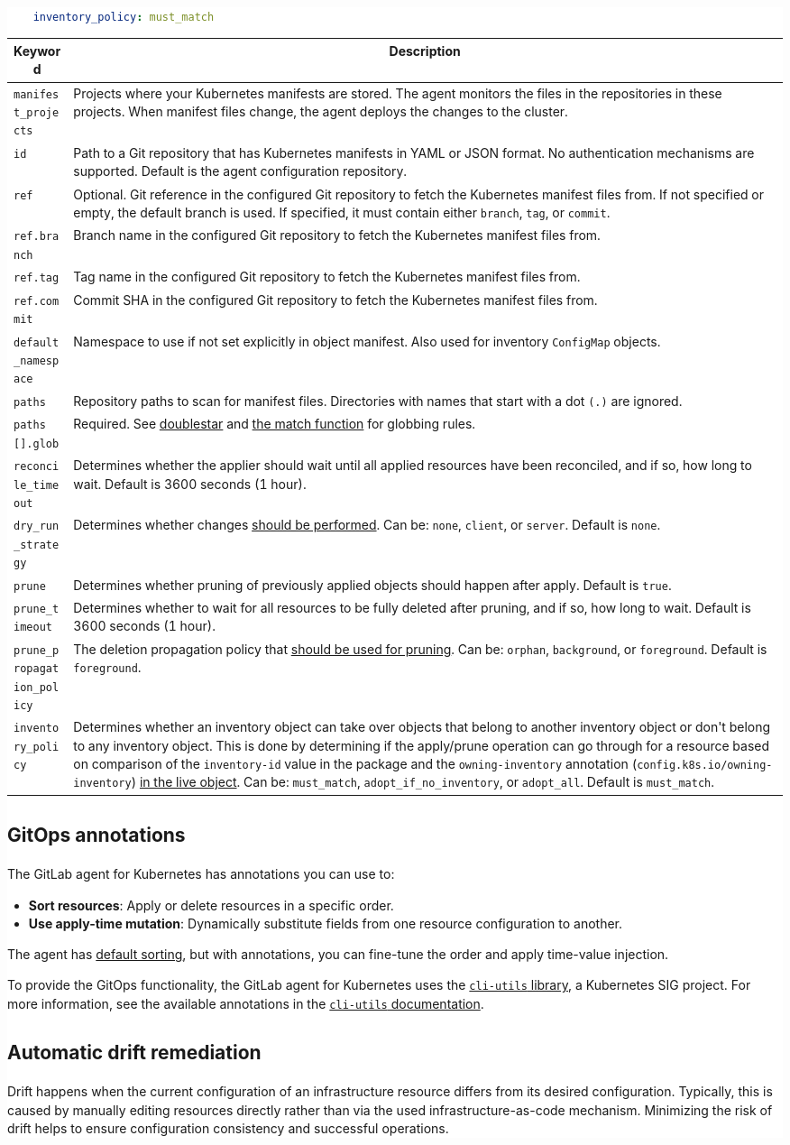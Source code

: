 ```yaml
    inventory_policy: must_match
```

| Keyword | Description |
|--|--|
| `manifest_projects` | Projects where your Kubernetes manifests are stored. The agent monitors the files in the repositories in these projects. When manifest files change, the agent deploys the changes to the cluster. |
| `id` | Path to a Git repository that has Kubernetes manifests in YAML or JSON format. No authentication mechanisms are supported. Default is the agent configuration repository. |
| `ref` | Optional. Git reference in the configured Git repository to fetch the Kubernetes manifest files from. If not specified or empty, the default branch is used. If specified, it must contain either `branch`, `tag`, or `commit`. |
| `ref.branch` | Branch name in the configured Git repository to fetch the Kubernetes manifest files from. |
| `ref.tag` | Tag name in the configured Git repository to fetch the Kubernetes manifest files from. |
| `ref.commit` | Commit SHA in the configured Git repository to fetch the Kubernetes manifest files from. |
| `default_namespace` | Namespace to use if not set explicitly in object manifest. Also used for inventory `ConfigMap` objects. |
| `paths` | Repository paths to scan for manifest files. Directories with names that start with a dot `(.)` are ignored. |
| `paths[].glob` | Required. See [doublestar](https://github.com/bmatcuk/doublestar#about) and [the match function](https://pkg.go.dev/github.com/bmatcuk/doublestar/v2#Match) for globbing rules. |
| `reconcile_timeout` | Determines whether the applier should wait until all applied resources have been reconciled, and if so, how long to wait. Default is 3600 seconds (1 hour). |
| `dry_run_strategy` | Determines whether changes [should be performed](https://github.com/kubernetes-sigs/cli-utils/blob/d6968048dcd80b1c7b55d9e4f31fc25f71c9b490/pkg/common/common.go#L68-L89). Can be: `none`, `client`, or `server`. Default is `none`.|
| `prune` | Determines whether pruning of previously applied objects should happen after apply. Default is `true`. |
| `prune_timeout` | Determines whether to wait for all resources to be fully deleted after pruning, and if so, how long to wait. Default is 3600 seconds (1 hour). |
| `prune_propagation_policy` | The deletion propagation policy that [should be used for pruning](https://github.com/kubernetes/apimachinery/blob/44113beed5d39f1b261a12ec398a356e02358307/pkg/apis/meta/v1/types.go#L456-L470). Can be: `orphan`, `background`, or `foreground`. Default is `foreground`. |
| `inventory_policy` | Determines whether an inventory object can take over objects that belong to another inventory object or don't belong to any inventory object. This is done by determining if the apply/prune operation can go through for a resource based on comparison of the `inventory-id` value in the package and the `owning-inventory` annotation (`config.k8s.io/owning-inventory`) [in the live object](https://github.com/kubernetes-sigs/cli-utils/blob/d6968048dcd80b1c7b55d9e4f31fc25f71c9b490/pkg/inventory/policy.go#L12-L66). Can be: `must_match`, `adopt_if_no_inventory`, or `adopt_all`. Default is `must_match`. |

## GitOps annotations

The GitLab agent for Kubernetes has annotations you can use to:

- **Sort resources**: Apply or delete resources in a specific order.
- **Use apply-time mutation**: Dynamically substitute fields from one resource configuration to another.

The agent has [default sorting](https://github.com/kubernetes-sigs/cli-utils/blob/d7d63f4b62897f584ca9e02b6faf4d2f327a9b09/pkg/ordering/sort.go#L74),
but with annotations, you can fine-tune the order and apply time-value injection.

To provide the GitOps functionality, the GitLab agent for Kubernetes uses the [`cli-utils` library](https://github.com/kubernetes-sigs/cli-utils/),
a Kubernetes SIG project. For more information, see the available annotations in the [`cli-utils` documentation](https://github.com/kubernetes-sigs/cli-utils/blob/master/README.md).

## Automatic drift remediation

Drift happens when the current configuration of an infrastructure resource differs from its desired configuration.
Typically, this is caused by manually editing resources directly rather than via the used infrastructure-as-code
mechanism. Minimizing the risk of drift helps to ensure configuration consistency and successful operations.
